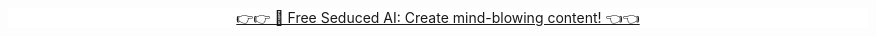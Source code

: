 <div><p align='center'>
                              <a href='https://ai-compare.com/Seduced-AI?src=Review-Seduced-AI-2025-Guide-to-Features-and-Pricing-EN-1SCTA-🥳-HF'>
                                👉👉 🚀 Free Seduced AI: Create mind-blowing content! 👈👈
                              </a>